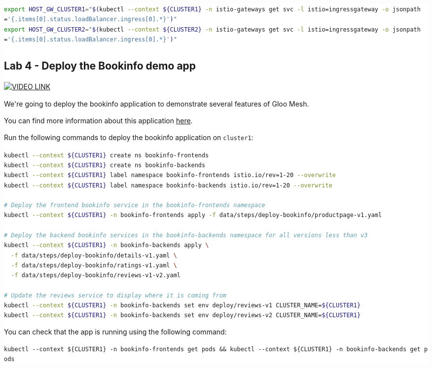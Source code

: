 

```bash
export HOST_GW_CLUSTER1="$(kubectl --context ${CLUSTER1} -n istio-gateways get svc -l istio=ingressgateway -o jsonpath='{.items[0].status.loadBalancer.ingress[0].*}')"
export HOST_GW_CLUSTER2="$(kubectl --context ${CLUSTER2} -n istio-gateways get svc -l istio=ingressgateway -o jsonpath='{.items[0].status.loadBalancer.ingress[0].*}')"
```






## Lab 4 - Deploy the Bookinfo demo app <a name="lab-4---deploy-the-bookinfo-demo-app-"></a>
[<img src="https://img.youtube.com/vi/nzYcrjalY5A/maxresdefault.jpg" alt="VIDEO LINK" width="560" height="315"/>](https://youtu.be/nzYcrjalY5A "Video Link")

We're going to deploy the bookinfo application to demonstrate several features of Gloo Mesh.

You can find more information about this application [here](https://istio.io/latest/docs/examples/bookinfo/).

Run the following commands to deploy the bookinfo application on `cluster1`:

```bash
kubectl --context ${CLUSTER1} create ns bookinfo-frontends
kubectl --context ${CLUSTER1} create ns bookinfo-backends
kubectl --context ${CLUSTER1} label namespace bookinfo-frontends istio.io/rev=1-20 --overwrite
kubectl --context ${CLUSTER1} label namespace bookinfo-backends istio.io/rev=1-20 --overwrite

# Deploy the frontend bookinfo service in the bookinfo-frontends namespace
kubectl --context ${CLUSTER1} -n bookinfo-frontends apply -f data/steps/deploy-bookinfo/productpage-v1.yaml

# Deploy the backend bookinfo services in the bookinfo-backends namespace for all versions less than v3
kubectl --context ${CLUSTER1} -n bookinfo-backends apply \
  -f data/steps/deploy-bookinfo/details-v1.yaml \
  -f data/steps/deploy-bookinfo/ratings-v1.yaml \
  -f data/steps/deploy-bookinfo/reviews-v1-v2.yaml

# Update the reviews service to display where it is coming from
kubectl --context ${CLUSTER1} -n bookinfo-backends set env deploy/reviews-v1 CLUSTER_NAME=${CLUSTER1}
kubectl --context ${CLUSTER1} -n bookinfo-backends set env deploy/reviews-v2 CLUSTER_NAME=${CLUSTER1}
```



You can check that the app is running using the following command:

```
kubectl --context ${CLUSTER1} -n bookinfo-frontends get pods && kubectl --context ${CLUSTER1} -n bookinfo-backends get pods
```
